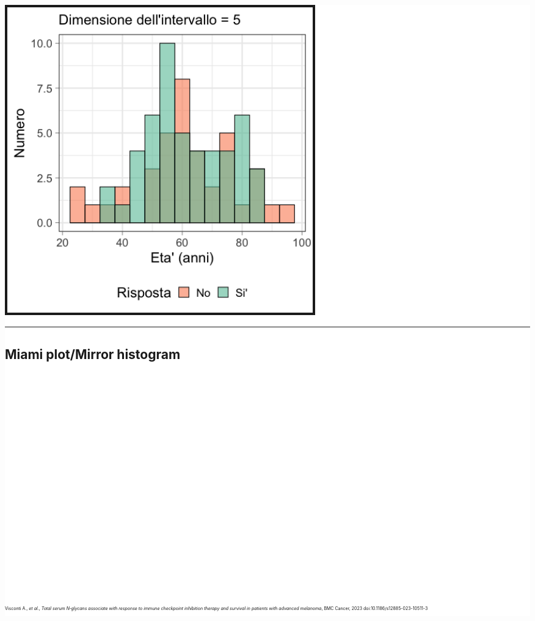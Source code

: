 <img src="./img/visualization/Age_histogram_bin5_response.png" img height="500px" border="4px"/>
</center>

</div>
</div>



---
## Miami plot/Mirror histogram

<div class="columns">
<div>

<span style="display:block; height:350px;"></span>

<div style="font-size: 50%">
 
Visconti A., *et al.*, *Total serum *N*‐glycans associate with response to immune checkpoint inhibition therapy and survival in patients with advanced melanoma*, BMC Cancer, 2023 doi:10.1186/s12885-023-10511-3

</div>

</div>
<div>

<center>